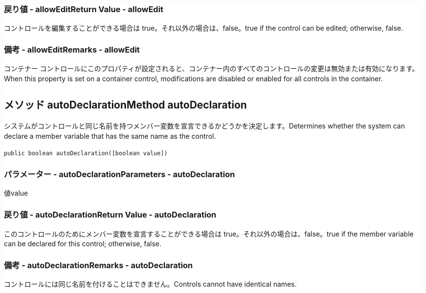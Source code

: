 ### <a name="return-value---allowedit"></a><span data-ttu-id="b3ab7-243">戻り値 - allowEdit</span><span class="sxs-lookup"><span data-stu-id="b3ab7-243">Return Value - allowEdit</span></span>

<span data-ttu-id="b3ab7-244">コントロールを編集することができる場合は true。それ以外の場合は、false。</span><span class="sxs-lookup"><span data-stu-id="b3ab7-244">true if the control can be edited; otherwise, false.</span></span>

### <a name="remarks---allowedit"></a><span data-ttu-id="b3ab7-245">備考 - allowEdit</span><span class="sxs-lookup"><span data-stu-id="b3ab7-245">Remarks - allowEdit</span></span>

<span data-ttu-id="b3ab7-246">コンテナー コントロールにこのプロパティが設定されると、コンテナー内のすべてのコントロールの変更は無効または有効になります。</span><span class="sxs-lookup"><span data-stu-id="b3ab7-246">When this property is set on a container control, modifications are disabled or enabled for all controls in the container.</span></span>

## <a name="method-autodeclaration"></a><span data-ttu-id="b3ab7-247">メソッド autoDeclaration</span><span class="sxs-lookup"><span data-stu-id="b3ab7-247">Method autoDeclaration</span></span>

<span data-ttu-id="b3ab7-248">システムがコントロールと同じ名前を持つメンバー変数を宣言できるかどうかを決定します。</span><span class="sxs-lookup"><span data-stu-id="b3ab7-248">Determines whether the system can declare a member variable that has the same name as the control.</span></span>

```xpp
public boolean autoDeclaration([boolean value])
```

### <a name="parameters---autodeclaration"></a><span data-ttu-id="b3ab7-249">パラメーター - autoDeclaration</span><span class="sxs-lookup"><span data-stu-id="b3ab7-249">Parameters - autoDeclaration</span></span>

<span data-ttu-id="b3ab7-250">値</span><span class="sxs-lookup"><span data-stu-id="b3ab7-250">value</span></span>  

### <a name="return-value---autodeclaration"></a><span data-ttu-id="b3ab7-251">戻り値 - autoDeclaration</span><span class="sxs-lookup"><span data-stu-id="b3ab7-251">Return Value - autoDeclaration</span></span>

<span data-ttu-id="b3ab7-252">このコントロールのためにメンバー変数を宣言することができる場合は true。それ以外の場合は、false。</span><span class="sxs-lookup"><span data-stu-id="b3ab7-252">true if the member variable can be declared for this control; otherwise, false.</span></span>

### <a name="remarks---autodeclaration"></a><span data-ttu-id="b3ab7-253">備考 - autoDeclaration</span><span class="sxs-lookup"><span data-stu-id="b3ab7-253">Remarks - autoDeclaration</span></span>

<span data-ttu-id="b3ab7-254">コントロールには同じ名前を付けることはできません。</span><span class="sxs-lookup"><span data-stu-id="b3ab7-254">Controls cannot have identical names.</span></span>

